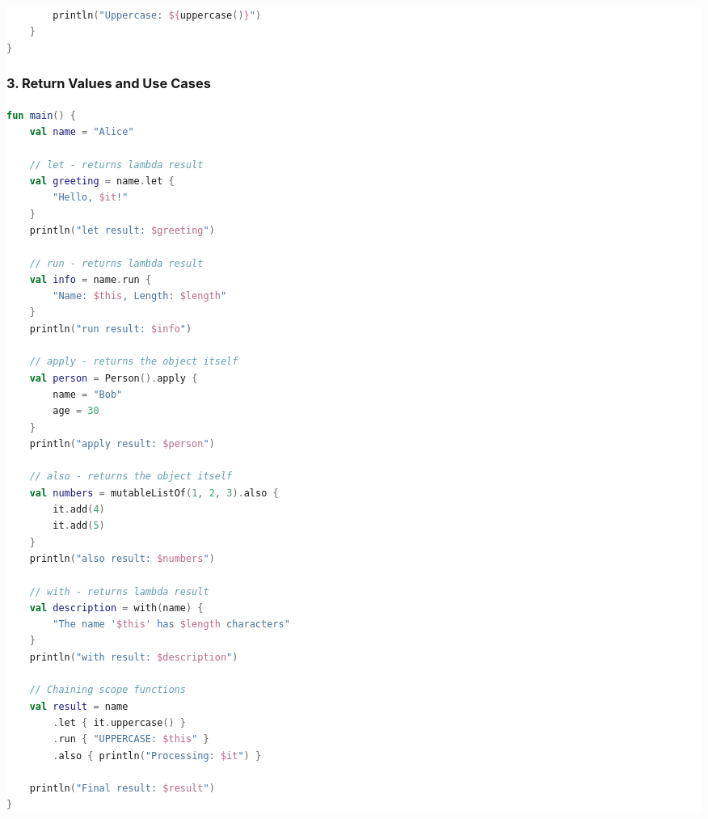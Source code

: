 ```kotlin
        println("Uppercase: ${uppercase()}")
    }
}
```

### 3. Return Values and Use Cases

```kotlin
fun main() {
    val name = "Alice"
    
    // let - returns lambda result
    val greeting = name.let { 
        "Hello, $it!" 
    }
    println("let result: $greeting")
    
    // run - returns lambda result
    val info = name.run { 
        "Name: $this, Length: $length" 
    }
    println("run result: $info")
    
    // apply - returns the object itself
    val person = Person().apply {
        name = "Bob"
        age = 30
    }
    println("apply result: $person")
    
    // also - returns the object itself
    val numbers = mutableListOf(1, 2, 3).also {
        it.add(4)
        it.add(5)
    }
    println("also result: $numbers")
    
    // with - returns lambda result
    val description = with(name) {
        "The name '$this' has $length characters"
    }
    println("with result: $description")
    
    // Chaining scope functions
    val result = name
        .let { it.uppercase() }
        .run { "UPPERCASE: $this" }
        .also { println("Processing: $it") }
    
    println("Final result: $result")
}
```

